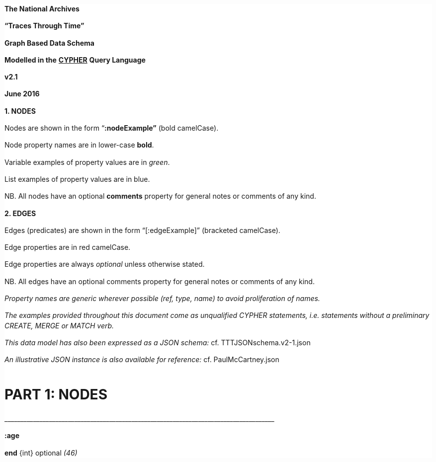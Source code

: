 **The National Archives**

**“Traces Through Time”**

**Graph Based Data Schema**

**Modelled in the**
[**CYPHER**](http://neo4j.com/developer/cypher-query-language/) **Query
Language**

**v2.1**

**June 2016**

**1. NODES**

Nodes are shown in the form “**:nodeExample”** (bold camelCase).

Node property names are in lower-case **bold**.

Variable examples of property values are in *green*.

List examples of property values are in blue.

NB. All nodes have an optional **comments** property for general notes
or comments of any kind.

**2. EDGES**

Edges (predicates) are shown in the form “[:edgeExample]” (bracketed
camelCase).

Edge properties are in red camelCase.

Edge properties are always *optional* unless otherwise stated.

NB. All edges have an optional comments property for general notes or
comments of any kind.

*Property names are generic wherever possible (ref, type, name) to avoid
proliferation of names.*

*The examples provided throughout this document come as unqualified
CYPHER statements, i.e. statements without a preliminary CREATE, MERGE
or MATCH verb.*

*This data model has also been expressed as a JSON schema:* cf.
TTTJSONschema.v2-1.json

*An illustrative JSON instance is also available for reference:* cf.
PaulMcCartney.json

PART 1: NODES
=============

\_\_\_\_\_\_\_\_\_\_\_\_\_\_\_\_\_\_\_\_\_\_\_\_\_\_\_\_\_\_\_\_\_\_\_\_\_\_\_\_\_\_\_\_\_\_\_\_\_\_\_\_\_\_\_\_\_\_\_\_\_\_\_\_\_\_\_\_\_\_\_\_\_\_\_\_\_\_\_\_\_\_\_\_\_

**:age**

**end** {int} optional *(46)*
